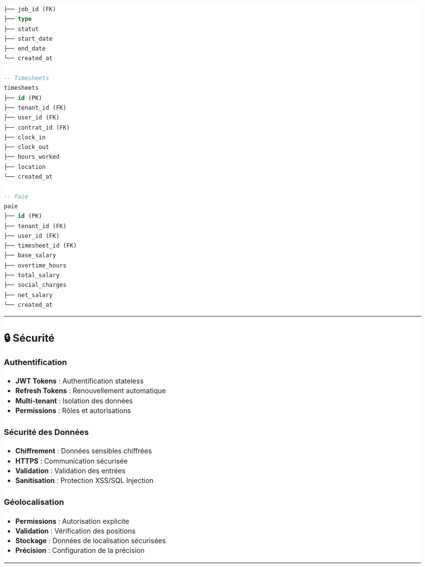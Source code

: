 ```sql
├── job_id (FK)
├── type
├── statut
├── start_date
├── end_date
└── created_at

-- Timesheets
timesheets
├── id (PK)
├── tenant_id (FK)
├── user_id (FK)
├── contrat_id (FK)
├── clock_in
├── clock_out
├── hours_worked
├── location
└── created_at

-- Paie
paie
├── id (PK)
├── tenant_id (FK)
├── user_id (FK)
├── timesheet_id (FK)
├── base_salary
├── overtime_hours
├── total_salary
├── social_charges
├── net_salary
└── created_at
```

---

## 🔒 Sécurité

### Authentification
- **JWT Tokens** : Authentification stateless
- **Refresh Tokens** : Renouvellement automatique
- **Multi-tenant** : Isolation des données
- **Permissions** : Rôles et autorisations

### Sécurité des Données
- **Chiffrement** : Données sensibles chiffrées
- **HTTPS** : Communication sécurisée
- **Validation** : Validation des entrées
- **Sanitisation** : Protection XSS/SQL Injection

### Géolocalisation
- **Permissions** : Autorisation explicite
- **Validation** : Vérification des positions
- **Stockage** : Données de localisation sécurisées
- **Précision** : Configuration de la précision

---